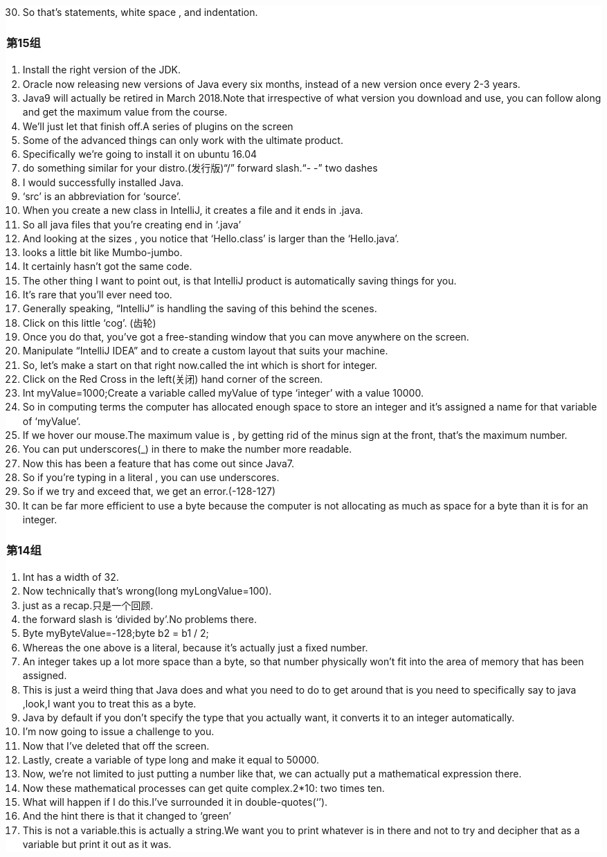 30. So that’s statements, white space , and indentation.

### 第15组
1. Install the right version of the JDK.
2. Oracle now releasing new versions of Java every six months, instead of a new version once every 2-3 years.
3. Java9 will actually be retired in March 2018.Note that irrespective of what version  you download and use, you can follow along and get the maximum value from the course.
4. We’ll just let that finish off.A series of plugins on the screen
5. Some of the advanced things can only work with the ultimate product.
6. Specifically we’re going to install it on ubuntu 16.04
7. do something similar for your distro.(发行版)“/” forward slash.“- -” two dashes
8. I would successfully installed Java.
9. ‘src’ is an abbreviation for ‘source’.
10. When you create a new class in IntelliJ, it creates a file and it ends in .java.
11. So all java files that you’re creating end in ‘.java’
12. And looking at the sizes , you notice that ‘Hello.class’ is larger than the ‘Hello.java’.
13. looks a little bit like Mumbo-jumbo.
14. It certainly hasn’t got the same code.
15. The other thing I want to point out, is that IntelliJ product is automatically saving things for you.
16. It’s rare that you’ll ever need too.
17. Generally speaking, “IntelliJ” is handling the saving of this behind the scenes.
18. Click on this little ‘cog’. (齿轮)
19. Once you do that, you’ve got a free-standing window that you can move anywhere on the screen.
20. Manipulate “IntelliJ IDEA” and to create a custom layout that suits your machine.
21. So, let’s make a start on that right now.called the int which is short for integer.
22. Click on the Red Cross in the left(关闭) hand corner of the screen.
23. Int myValue=1000;Create a variable called myValue of type ‘integer’ with a value 10000.
24. So in computing terms the computer has allocated enough space to store an integer and it’s assigned a name for that variable of ‘myValue’.
25. If we hover our mouse.The maximum value is , by getting rid of the minus sign at the front, that’s the maximum number.
26. You can put underscores(_) in there to make the number more readable.
27. Now this has been a feature that has come out since Java7.
28. So if you’re typing in a literal , you can use underscores.
29. So if we try and exceed that, we get an error.(-128-127)
30. It can be far more efficient to use a byte because the computer is not allocating as much as space for a byte than it is for an integer.

### 第14组
1. Int has a width of 32.
2. Now technically that’s wrong(long  myLongValue=100).
3. just as a recap.只是一个回顾.
4. the forward slash is ‘divided by’.No problems there.
5. Byte myByteValue=-128;byte b2 = b1 / 2;
6. Whereas the one above is a literal, because it’s actually just a fixed number.
7. An integer takes up a lot more space than a byte, so that number physically won’t fit into the area of memory that has been assigned.
8. This is just a weird thing that Java does and what you need to do to get around that is you need to specifically say to java ,look,I want you to treat this as a byte.
9. Java by default if you don’t specify the type that you actually want, it converts it to an integer automatically.
10. I’m now going to issue a challenge to you.
11. Now that I’ve deleted that off the screen.
12. Lastly, create a variable of type long and make it equal to 50000.
13. Now, we’re not limited to just putting a number like that, we can actually put a mathematical expression there.
14. Now these mathematical processes can get quite complex.2*10: two times ten.
15. What will happen if I do this.I’ve surrounded it in double-quotes(‘’).
16. And the hint there is that it changed to ‘green’
17. This is not a variable.this is actually a string.We want you to print whatever is in there and not to try and decipher that as a variable but print it out as it was.